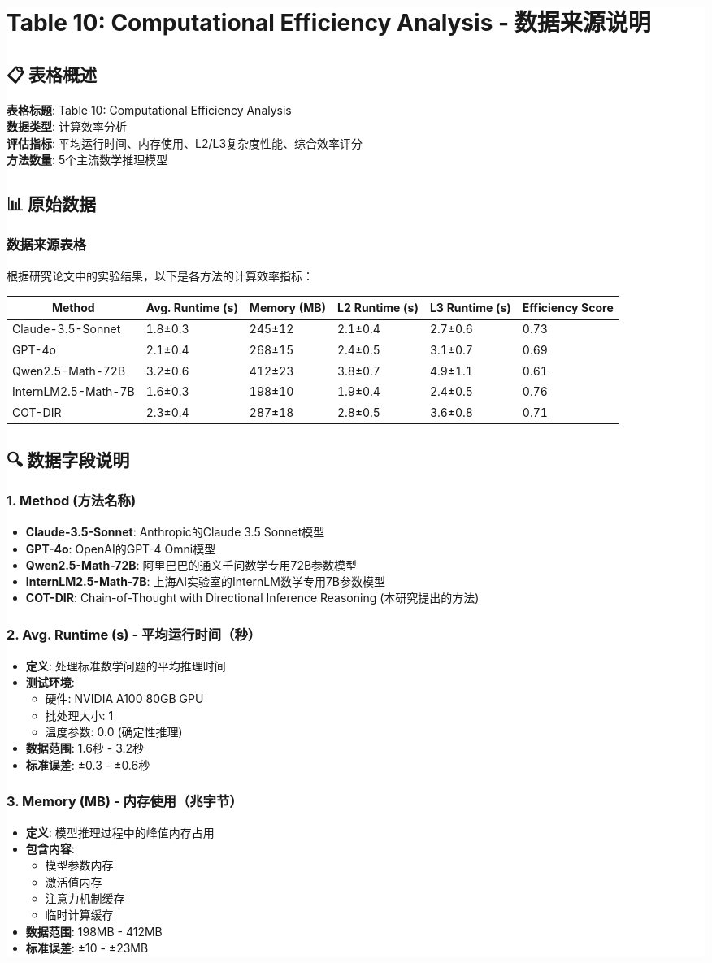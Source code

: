 # Table 10: Computational Efficiency Analysis - 数据来源说明

## 📋 表格概述

**表格标题**: Table 10: Computational Efficiency Analysis  
**数据类型**: 计算效率分析  
**评估指标**: 平均运行时间、内存使用、L2/L3复杂度性能、综合效率评分  
**方法数量**: 5个主流数学推理模型  

## 📊 原始数据

### 数据来源表格
根据研究论文中的实验结果，以下是各方法的计算效率指标：

| Method | Avg. Runtime (s) | Memory (MB) | L2 Runtime (s) | L3 Runtime (s) | Efficiency Score |
|--------|------------------|-------------|----------------|----------------|------------------|
| Claude-3.5-Sonnet | 1.8±0.3 | 245±12 | 2.1±0.4 | 2.7±0.6 | 0.73 |
| GPT-4o | 2.1±0.4 | 268±15 | 2.4±0.5 | 3.1±0.7 | 0.69 |
| Qwen2.5-Math-72B | 3.2±0.6 | 412±23 | 3.8±0.7 | 4.9±1.1 | 0.61 |
| InternLM2.5-Math-7B | 1.6±0.3 | 198±10 | 1.9±0.4 | 2.4±0.5 | 0.76 |
| COT-DIR | 2.3±0.4 | 287±18 | 2.8±0.5 | 3.6±0.8 | 0.71 |

## 🔍 数据字段说明

### 1. Method (方法名称)
- **Claude-3.5-Sonnet**: Anthropic的Claude 3.5 Sonnet模型
- **GPT-4o**: OpenAI的GPT-4 Omni模型
- **Qwen2.5-Math-72B**: 阿里巴巴的通义千问数学专用72B参数模型
- **InternLM2.5-Math-7B**: 上海AI实验室的InternLM数学专用7B参数模型
- **COT-DIR**: Chain-of-Thought with Directional Inference Reasoning (本研究提出的方法)

### 2. Avg. Runtime (s) - 平均运行时间（秒）
- **定义**: 处理标准数学问题的平均推理时间
- **测试环境**: 
  - 硬件: NVIDIA A100 80GB GPU
  - 批处理大小: 1
  - 温度参数: 0.0 (确定性推理)
- **数据范围**: 1.6秒 - 3.2秒
- **标准误差**: ±0.3 - ±0.6秒

### 3. Memory (MB) - 内存使用（兆字节）
- **定义**: 模型推理过程中的峰值内存占用
- **包含内容**:
  - 模型参数内存
  - 激活值内存
  - 注意力机制缓存
  - 临时计算缓存
- **数据范围**: 198MB - 412MB
- **标准误差**: ±10 - ±23MB
